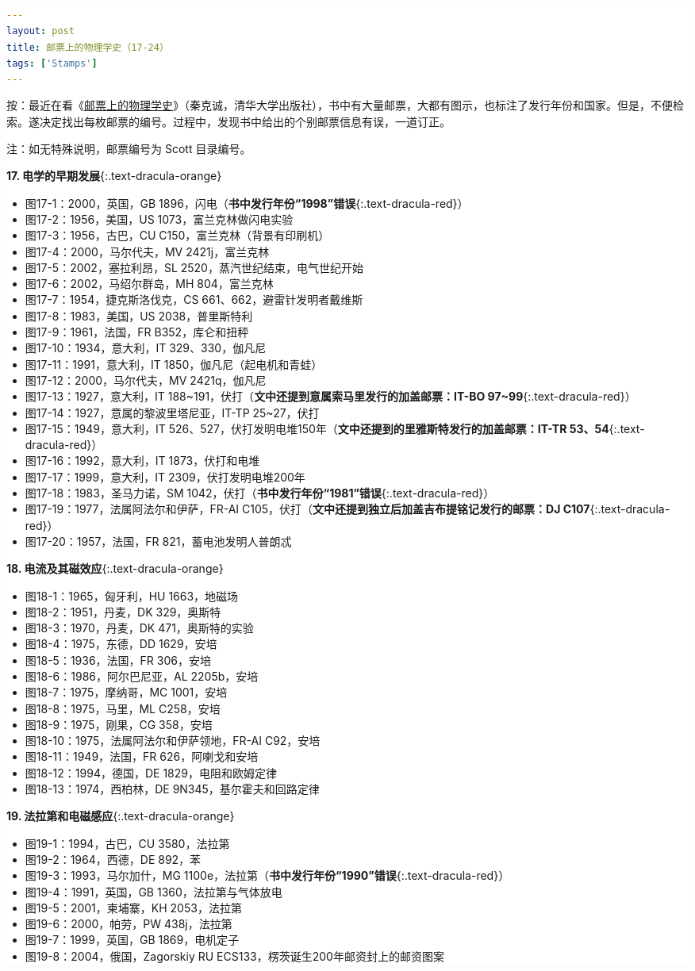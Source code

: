 ```yaml
---
layout: post
title: 邮票上的物理学史（17-24）
tags: ['Stamps']
---
```


按：最近在看《[邮票上的物理学史](https://book.douban.com/subject/1391033/)》（秦克诚，清华大学出版社），书中有大量邮票，大都有图示，也标注了发行年份和国家。但是，不便检索。遂决定找出每枚邮票的编号。过程中，发现书中给出的个别邮票信息有误，一道订正。

注：如无特殊说明，邮票编号为 Scott 目录编号。

**17. 电学的早期发展**{:.text-dracula-orange}

- 图17-1：2000，英国，GB 1896，闪电（**书中发行年份“1998”错误**{:.text-dracula-red}）
- 图17-2：1956，美国，US 1073，富兰克林做闪电实验
- 图17-3：1956，古巴，CU C150，富兰克林（背景有印刷机）
- 图17-4：2000，马尔代夫，MV 2421j，富兰克林
- 图17-5：2002，塞拉利昂，SL 2520，蒸汽世纪结束，电气世纪开始
- 图17-6：2002，马绍尔群岛，MH 804，富兰克林
- 图17-7：1954，捷克斯洛伐克，CS 661、662，避雷针发明者戴维斯
- 图17-8：1983，美国，US 2038，普里斯特利
- 图17-9：1961，法国，FR B352，库仑和扭秤
- 图17-10：1934，意大利，IT 329、330，伽凡尼
- 图17-11：1991，意大利，IT 1850，伽凡尼（起电机和青蛙）
- 图17-12：2000，马尔代夫，MV 2421q，伽凡尼
- 图17-13：1927，意大利，IT 188\~191，伏打（**文中还提到意属索马里发行的加盖邮票：IT-BO 97\~99**{:.text-dracula-red}）
- 图17-14：1927，意属的黎波里塔尼亚，IT-TP 25~27，伏打
- 图17-15：1949，意大利，IT 526、527，伏打发明电堆150年（**文中还提到的里雅斯特发行的加盖邮票：IT-TR 53、54**{:.text-dracula-red}）
- 图17-16：1992，意大利，IT 1873，伏打和电堆
- 图17-17：1999，意大利，IT 2309，伏打发明电堆200年
- 图17-18：1983，圣马力诺，SM 1042，伏打（**书中发行年份“1981”错误**{:.text-dracula-red}）
- 图17-19：1977，法属阿法尔和伊萨，FR-AI C105，伏打（**文中还提到独立后加盖吉布提铭记发行的邮票：DJ C107**{:.text-dracula-red}）
- 图17-20：1957，法国，FR 821，蓄电池发明人普朗忒

**18. 电流及其磁效应**{:.text-dracula-orange}

- 图18-1：1965，匈牙利，HU 1663，地磁场
- 图18-2：1951，丹麦，DK 329，奥斯特
- 图18-3：1970，丹麦，DK 471，奥斯特的实验
- 图18-4：1975，东德，DD 1629，安培
- 图18-5：1936，法国，FR 306，安培
- 图18-6：1986，阿尔巴尼亚，AL 2205b，安培
- 图18-7：1975，摩纳哥，MC 1001，安培
- 图18-8：1975，马里，ML C258，安培
- 图18-9：1975，刚果，CG 358，安培
- 图18-10：1975，法属阿法尔和伊萨领地，FR-AI C92，安培
- 图18-11：1949，法国，FR 626，阿喇戈和安培
- 图18-12：1994，德国，DE 1829，电阻和欧姆定律
- 图18-13：1974，西柏林，DE 9N345，基尔霍夫和回路定律

**19. 法拉第和电磁感应**{:.text-dracula-orange}

- 图19-1：1994，古巴，CU 3580，法拉第
- 图19-2：1964，西德，DE 892，苯
- 图19-3：1993，马尔加什，MG 1100e，法拉第（**书中发行年份“1990”错误**{:.text-dracula-red}）
- 图19-4：1991，英国，GB 1360，法拉第与气体放电
- 图19-5：2001，柬埔寨，KH 2053，法拉第
- 图19-6：2000，帕劳，PW 438j，法拉第
- 图19-7：1999，英国，GB 1869，电机定子
- 图19-8：2004，俄国，Zagorskiy RU ECS133，楞茨诞生200年邮资封上的邮资图案
